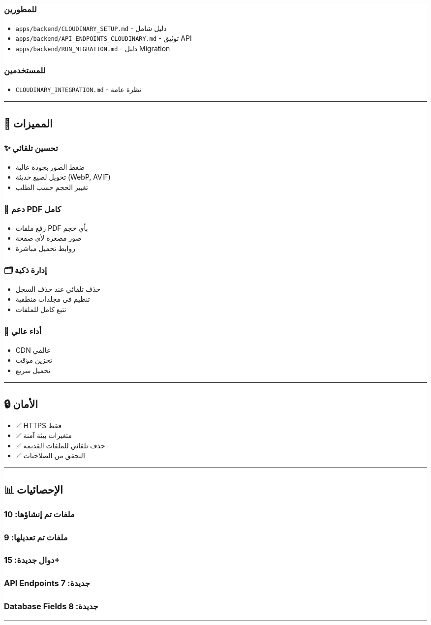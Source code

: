 ### للمطورين
- `apps/backend/CLOUDINARY_SETUP.md` - دليل شامل
- `apps/backend/API_ENDPOINTS_CLOUDINARY.md` - توثيق API
- `apps/backend/RUN_MIGRATION.md` - دليل Migration

### للمستخدمين
- `CLOUDINARY_INTEGRATION.md` - نظرة عامة

---

## 🎨 المميزات

### ✨ تحسين تلقائي
- ضغط الصور بجودة عالية
- تحويل لصيغ حديثة (WebP, AVIF)
- تغيير الحجم حسب الطلب

### 📄 دعم PDF كامل
- رفع ملفات PDF بأي حجم
- صور مصغرة لأي صفحة
- روابط تحميل مباشرة

### 🗂️ إدارة ذكية
- حذف تلقائي عند حذف السجل
- تنظيم في مجلدات منطقية
- تتبع كامل للملفات

### 🚀 أداء عالي
- CDN عالمي
- تخزين مؤقت
- تحميل سريع

---

## 🔒 الأمان

- ✅ HTTPS فقط
- ✅ متغيرات بيئة آمنة
- ✅ حذف تلقائي للملفات القديمة
- ✅ التحقق من الصلاحيات

---

## 📊 الإحصائيات

### ملفات تم إنشاؤها: **10**
### ملفات تم تعديلها: **9**
### دوال جديدة: **15+**
### API Endpoints جديدة: **7**
### Database Fields جديدة: **8**

---